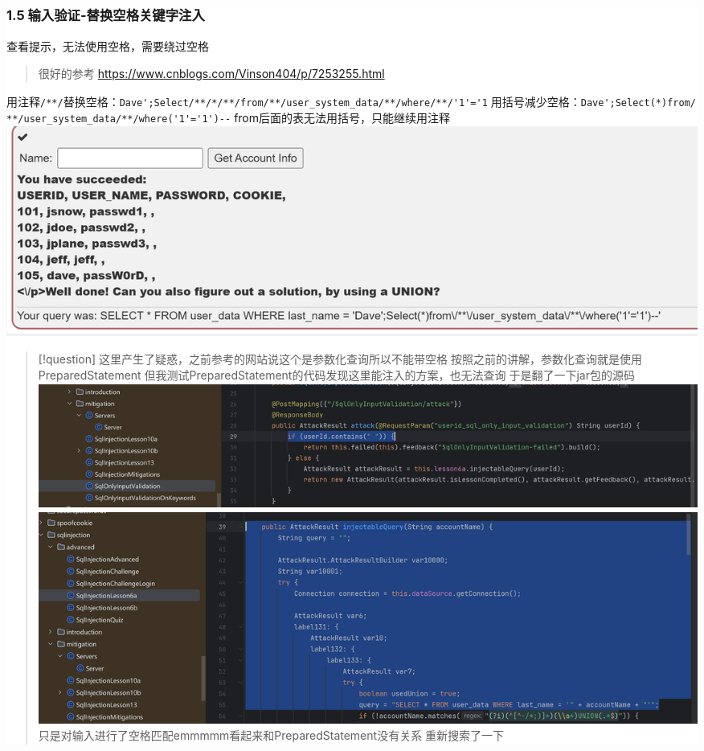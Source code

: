 ### 1.5 输入验证-替换空格关键字注入

查看提示，无法使用空格，需要绕过空格
> 很好的参考
> https://www.cnblogs.com/Vinson404/p/7253255.html

用注释`/**/`替换空格：`Dave';Select/**/*/**/from/**/user_system_data/**/where/**/'1'='1`
用括号减少空格：`Dave';Select(*)from/**/user_system_data/**/where('1'='1')--`
from后面的表无法用括号，只能继续用注释
![](../images/Pasted%20image%2020241111100653.png)

> [!question] 
> 这里产生了疑惑，之前参考的网站说这个是参数化查询所以不能带空格
> 按照之前的讲解，参数化查询就是使用PreparedStatement
> 但我测试PreparedStatement的代码发现这里能注入的方案，也无法查询
> 于是翻了一下jar包的源码
> ![](../images/Pasted%20image%2020241111111901.png) 
> ![](../images/Pasted%20image%2020241111112801.png)
> 只是对输入进行了空格匹配emmmmm看起来和PreparedStatement没有关系
> 重新搜索了一下